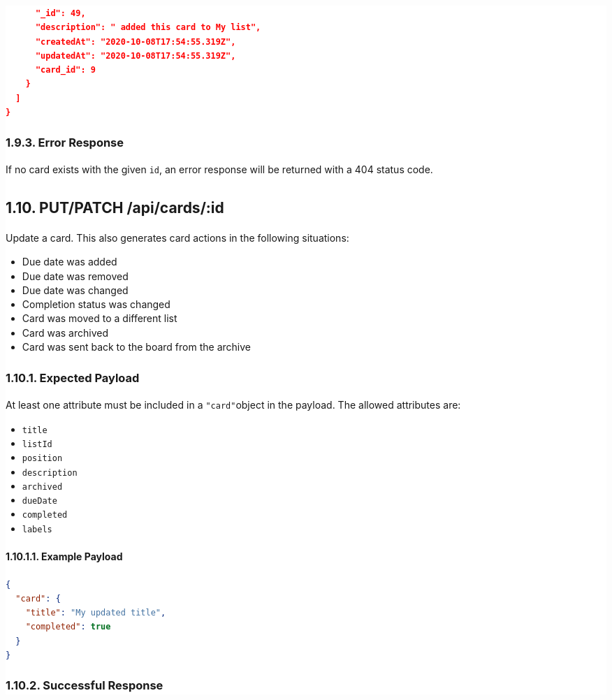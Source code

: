 ```json
      "_id": 49,
      "description": " added this card to My list",
      "createdAt": "2020-10-08T17:54:55.319Z",
      "updatedAt": "2020-10-08T17:54:55.319Z",
      "card_id": 9
    }
  ]
}
```

### 1.9.3. Error Response

If no card exists with the given `id`, an error response will be returned with a 404 status code.

## 1.10. PUT/PATCH /api/cards/:id

Update a card. This also generates card actions in the following situations:

- Due date was added
- Due date was removed
- Due date was changed
- Completion status was changed
- Card was moved to a different list
- Card was archived
- Card was sent back to the board from the archive

### 1.10.1. Expected Payload

At least one attribute must be included in a `"card"`object in the payload. The allowed attributes are:

- `title`
- `listId`
- `position`
- `description`
- `archived`
- `dueDate`
- `completed`
- `labels`

#### 1.10.1.1. Example Payload

```json
{
  "card": {
    "title": "My updated title",
    "completed": true
  }
}
```

### 1.10.2. Successful Response
